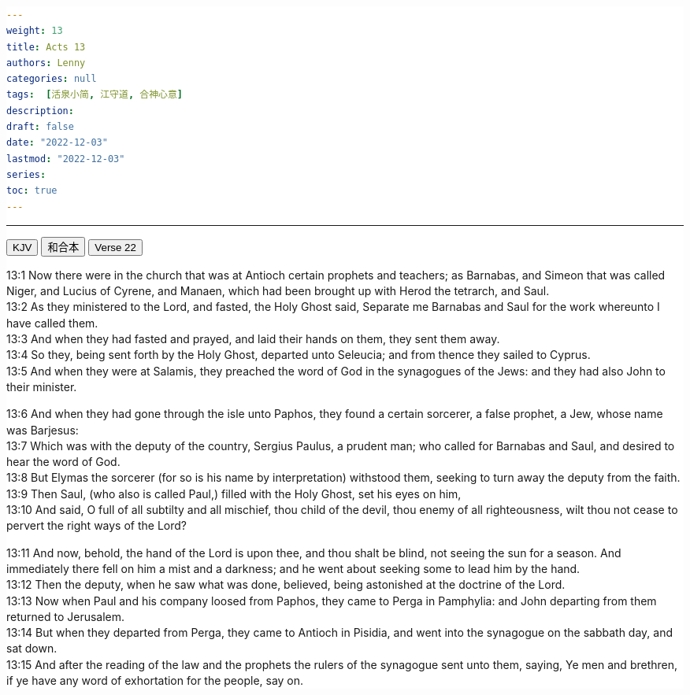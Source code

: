 ```yaml
---
weight: 13
title: Acts 13
authors: Lenny
categories: null
tags:  [活泉小简, 江守道, 合神心意]
description: 
draft: false
date: "2022-12-03"
lastmod: "2022-12-03"
series:
toc: true
---
```




---


<div class="tab">
  <button class="tablinks active" onclick="tablabel(event, 'english')">KJV</button>
  <button class="tablinks" onclick="tablabel(event, 'chinese')">和合本</button>
  <button class="tablinks active" onclick="tablabel(event, 'devotioon1')">Verse 22</button>
</div>


<div id="english" class="tabcontent" style="display:block">

13:1 Now there were in the church that was at Antioch certain prophets and teachers; as Barnabas, and Simeon that was called Niger, and Lucius of Cyrene, and Manaen, which had been brought up with Herod the tetrarch, and Saul.  
13:2 As they ministered to the Lord, and fasted, the Holy Ghost said, Separate me Barnabas and Saul for the work whereunto I have called them.  
13:3 And when they had fasted and prayed, and laid their hands on them, they sent them away.  
13:4 So they, being sent forth by the Holy Ghost, departed unto Seleucia; and from thence they sailed to Cyprus.  
13:5 And when they were at Salamis, they preached the word of God in the synagogues of the Jews: and they had also John to their minister.  

13:6 And when they had gone through the isle unto Paphos, they found a certain sorcerer, a false prophet, a Jew, whose name was Barjesus:  
13:7 Which was with the deputy of the country, Sergius Paulus, a prudent man; who called for Barnabas and Saul, and desired to hear the word of God.  
13:8 But Elymas the sorcerer (for so is his name by interpretation) withstood them, seeking to turn away the deputy from the faith.  
13:9 Then Saul, (who also is called Paul,) filled with the Holy Ghost, set his eyes on him,  
13:10 And said, O full of all subtilty and all mischief, thou child of the devil, thou enemy of all righteousness, wilt thou not cease to pervert the right ways of the Lord?  

13:11 And now, behold, the hand of the Lord is upon thee, and thou shalt be blind, not seeing the sun for a season. And immediately there fell on him a mist and a darkness; and he went about seeking some to lead him by the hand.  
13:12 Then the deputy, when he saw what was done, believed, being astonished at the doctrine of the Lord.  
13:13 Now when Paul and his company loosed from Paphos, they came to Perga in Pamphylia: and John departing from them returned to Jerusalem.  
13:14 But when they departed from Perga, they came to Antioch in Pisidia, and went into the synagogue on the sabbath day, and sat down.  
13:15 And after the reading of the law and the prophets the rulers of the synagogue sent unto them, saying, Ye men and brethren, if ye have any word of exhortation for the people, say on.  
